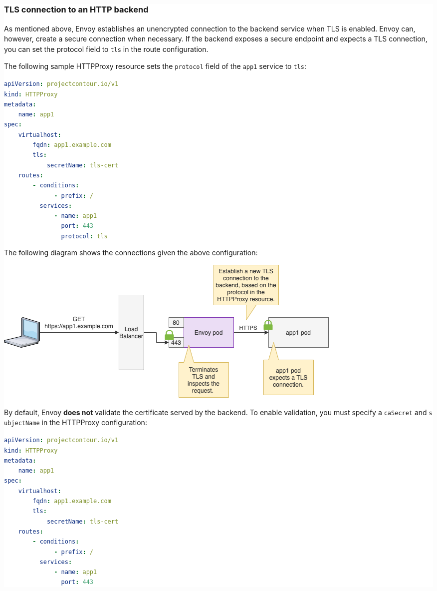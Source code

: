 ### TLS connection to an HTTP backend

As mentioned above, Envoy establishes an unencrypted connection to the backend
service when TLS is enabled. Envoy can, however, create a secure connection when
necessary. If the backend exposes a secure endpoint and expects a TLS
connection, you can set the protocol field to `tls` in the route configuration.

The following sample HTTPProxy resource sets the `protocol` field of the `app1`
service to `tls`:

```yaml
apiVersion: projectcontour.io/v1
kind: HTTPProxy
metadata:
    name: app1
spec:
    virtualhost:
        fqdn: app1.example.com
        tls:
            secretName: tls-cert
    routes:
        - conditions:
              - prefix: /
          services:
              - name: app1
                port: 443
                protocol: tls
```

The following diagram shows the connections given the above configuration:

![HTTPS Ingress with TLS to backend](images/contour-ingress-patterns-https-to-backend.drawio.png#diagram)

By default, Envoy **does not** validate the certificate served by the backend.
To enable validation, you must specify a `caSecret` and `subjectName` in the
HTTPProxy configuration:

```yaml
apiVersion: projectcontour.io/v1
kind: HTTPProxy
metadata:
    name: app1
spec:
    virtualhost:
        fqdn: app1.example.com
        tls:
            secretName: tls-cert
    routes:
        - conditions:
              - prefix: /
          services:
              - name: app1
                port: 443
```